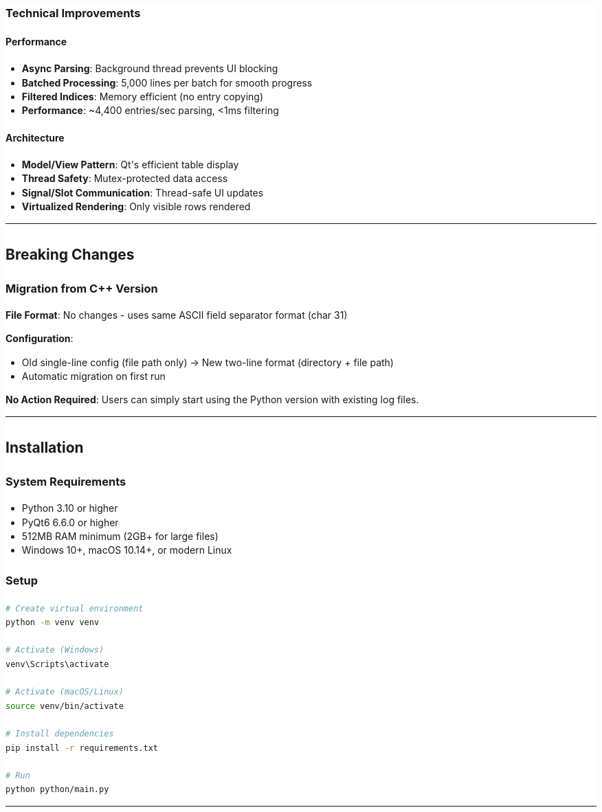 ### Technical Improvements

#### Performance
- **Async Parsing**: Background thread prevents UI blocking
- **Batched Processing**: 5,000 lines per batch for smooth progress
- **Filtered Indices**: Memory efficient (no entry copying)
- **Performance**: ~4,400 entries/sec parsing, <1ms filtering

#### Architecture
- **Model/View Pattern**: Qt's efficient table display
- **Thread Safety**: Mutex-protected data access
- **Signal/Slot Communication**: Thread-safe UI updates
- **Virtualized Rendering**: Only visible rows rendered

---

## Breaking Changes

### Migration from C++ Version

**File Format**: No changes - uses same ASCII field separator format (char 31)

**Configuration**:
- Old single-line config (file path only) → New two-line format (directory + file path)
- Automatic migration on first run

**No Action Required**: Users can simply start using the Python version with existing log files.

---

## Installation

### System Requirements
- Python 3.10 or higher
- PyQt6 6.6.0 or higher
- 512MB RAM minimum (2GB+ for large files)
- Windows 10+, macOS 10.14+, or modern Linux

### Setup

```bash
# Create virtual environment
python -m venv venv

# Activate (Windows)
venv\Scripts\activate

# Activate (macOS/Linux)
source venv/bin/activate

# Install dependencies
pip install -r requirements.txt

# Run
python python/main.py
```

---